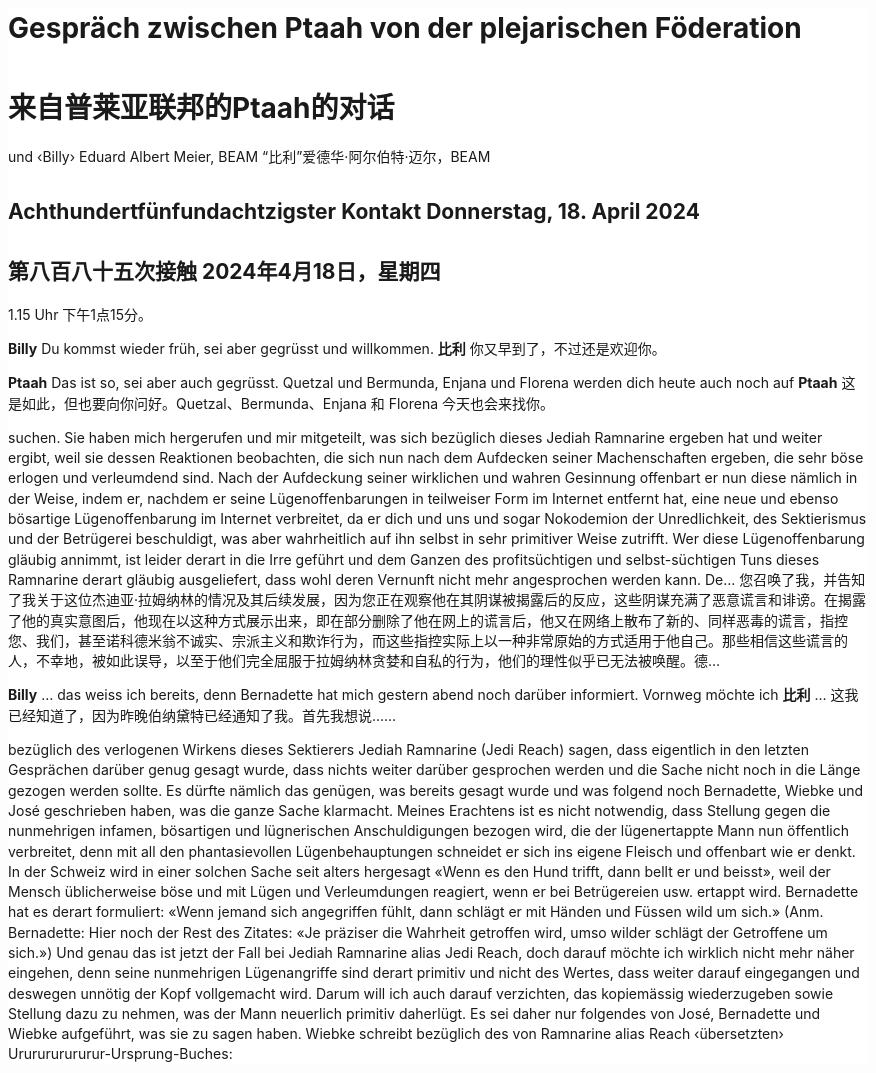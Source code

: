 # Gespräch zwischen Ptaah von der plejarischen Föderation
# 来自普莱亚联邦的Ptaah的对话

und ‹Billy› Eduard Albert Meier, BEAM
“比利”爱德华·阿尔伯特·迈尔，BEAM

## Achthundertfünfundachtzigster Kontakt Donnerstag, 18. April 2024
## 第八百八十五次接触 2024年4月18日，星期四

1.15 Uhr
下午1点15分。

**Billy** Du kommst wieder früh, sei aber gegrüsst und willkommen.
**比利** 你又早到了，不过还是欢迎你。

**Ptaah** Das ist so, sei aber auch gegrüsst. Quetzal und Bermunda, Enjana und Florena werden dich heute auch noch auf
**Ptaah** 这是如此，但也要向你问好。Quetzal、Bermunda、Enjana 和 Florena 今天也会来找你。

suchen. Sie haben mich hergerufen und mir mitgeteilt, was sich bezüglich dieses Jediah Ramnarine ergeben hat und weiter ergibt, weil sie dessen Reaktionen beobachten, die sich nun nach dem Aufdecken seiner Machenschaften ergeben, die sehr böse erlogen und verleumdend sind. Nach der Aufdeckung seiner wirklichen und wahren Gesinnung offenbart er nun diese nämlich in der Weise, indem er, nachdem er seine Lügenoffenbarungen in teilweiser Form im Internet entfernt hat, eine neue und ebenso bösartige Lügenoffenbarung im Internet verbreitet, da er dich und uns und sogar Nokodemion der Unredlichkeit, des Sektierismus und der Betrügerei beschuldigt, was aber wahrheitlich auf ihn selbst in sehr primitiver Weise zutrifft. Wer diese Lügenoffenbarung gläubig annimmt, ist leider derart in die Irre geführt und dem Ganzen des profitsüchtigen und selbst-süchtigen Tuns dieses Ramnarine derart gläubig ausgeliefert, dass wohl deren Vernunft nicht mehr angesprochen werden kann. De…
您召唤了我，并告知了我关于这位杰迪亚·拉姆纳林的情况及其后续发展，因为您正在观察他在其阴谋被揭露后的反应，这些阴谋充满了恶意谎言和诽谤。在揭露了他的真实意图后，他现在以这种方式展示出来，即在部分删除了他在网上的谎言后，他又在网络上散布了新的、同样恶毒的谎言，指控您、我们，甚至诺科德米翁不诚实、宗派主义和欺诈行为，而这些指控实际上以一种非常原始的方式适用于他自己。那些相信这些谎言的人，不幸地，被如此误导，以至于他们完全屈服于拉姆纳林贪婪和自私的行为，他们的理性似乎已无法被唤醒。德…

**Billy** … das weiss ich bereits, denn Bernadette hat mich gestern abend noch darüber informiert. Vornweg möchte ich
**比利** … 这我已经知道了，因为昨晚伯纳黛特已经通知了我。首先我想说……

bezüglich des verlogenen Wirkens dieses Sektierers Jediah Ramnarine (Jedi Reach) sagen, dass eigentlich in den letzten Gesprächen darüber genug gesagt wurde, dass nichts weiter darüber gesprochen werden und die Sache nicht noch in die Länge gezogen werden sollte. Es dürfte nämlich das genügen, was bereits gesagt wurde und was folgend noch Bernadette, Wiebke und José geschrieben haben, was die ganze Sache klarmacht. Meines Erachtens ist es nicht notwendig, dass Stellung gegen die nunmehrigen infamen, bösartigen und lügnerischen Anschuldigungen bezogen wird, die der lügenertappte Mann nun öffentlich verbreitet, denn mit all den phantasievollen Lügenbehauptungen schneidet er sich ins eigene Fleisch und offenbart wie er denkt. In der Schweiz wird in einer solchen Sache seit alters hergesagt «Wenn es den Hund trifft, dann bellt er und beisst», weil der Mensch üblicherweise böse und mit Lügen und Verleumdungen reagiert, wenn er bei Betrügereien usw. ertappt wird. Bernadette hat es derart formuliert: «Wenn jemand sich angegriffen fühlt, dann schlägt er mit Händen und Füssen wild um sich.» (Anm. Bernadette: Hier noch der Rest des Zitates: «Je präziser die Wahrheit getroffen wird, umso wilder schlägt der Getroffene um sich.») Und genau das ist jetzt der Fall bei Jediah Ramnarine alias Jedi Reach, doch darauf möchte ich wirklich nicht mehr näher eingehen, denn seine nunmehrigen Lügenangriffe sind derart primitiv und nicht des Wertes, dass weiter darauf eingegangen und deswegen unnötig der Kopf vollgemacht wird. Darum will ich auch darauf verzichten, das kopiemässig wiederzugeben sowie Stellung dazu zu nehmen, was der Mann neuerlich primitiv daherlügt. Es sei daher nur folgendes von José, Bernadette und Wiebke aufgeführt, was sie zu sagen haben. Wiebke schreibt bezüglich des von Ramnarine alias Reach ‹übersetzten› Ururururururur-Ursprung-Buches: